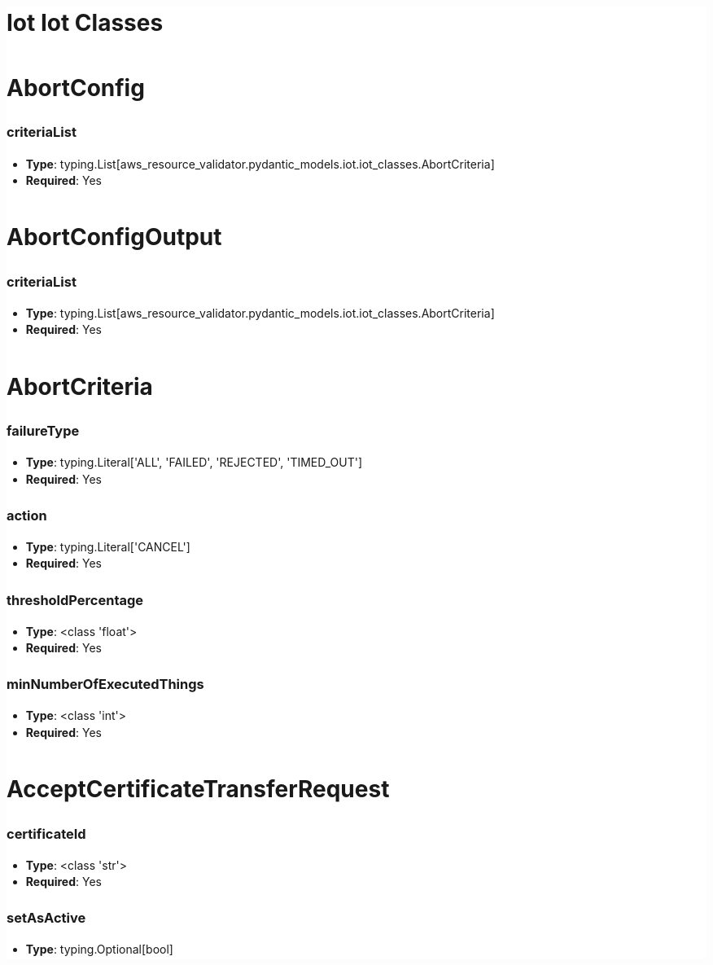 # Iot Iot Classes

# AbortConfig

### criteriaList
- **Type**: typing.List[aws_resource_validator.pydantic_models.iot.iot_classes.AbortCriteria]
- **Required**: Yes


# AbortConfigOutput

### criteriaList
- **Type**: typing.List[aws_resource_validator.pydantic_models.iot.iot_classes.AbortCriteria]
- **Required**: Yes


# AbortCriteria

### failureType
- **Type**: typing.Literal['ALL', 'FAILED', 'REJECTED', 'TIMED_OUT']
- **Required**: Yes

### action
- **Type**: typing.Literal['CANCEL']
- **Required**: Yes

### thresholdPercentage
- **Type**: <class 'float'>
- **Required**: Yes

### minNumberOfExecutedThings
- **Type**: <class 'int'>
- **Required**: Yes


# AcceptCertificateTransferRequest

### certificateId
- **Type**: <class 'str'>
- **Required**: Yes

### setAsActive
- **Type**: typing.Optional[bool]

